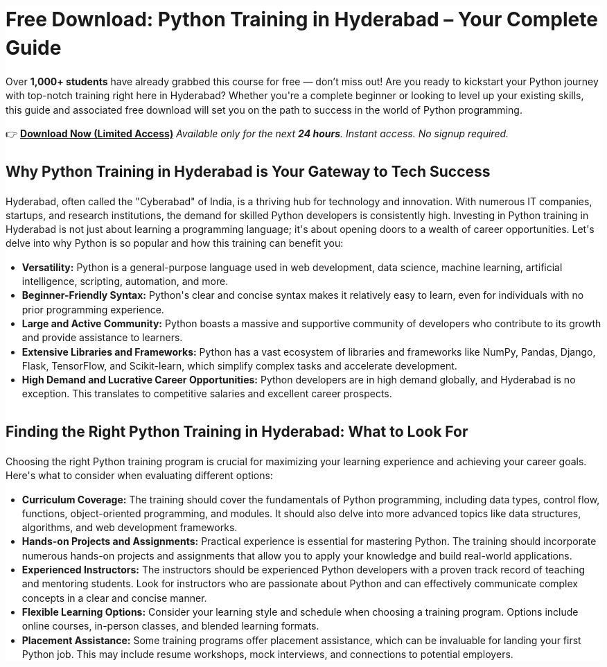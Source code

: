 # Free Download: Python Training in Hyderabad – Your Complete Guide

Over **1,000+ students** have already grabbed this course for free — don’t miss out! Are you ready to kickstart your Python journey with top-notch training right here in Hyderabad? Whether you're a complete beginner or looking to level up your existing skills, this guide and associated free download will set you on the path to success in the world of Python programming.

👉 [**Download Now (Limited Access)**](https://udemywork.com/python-training-in-hyderabad)
_Available only for the next **24 hours**. Instant access. No signup required._

## Why Python Training in Hyderabad is Your Gateway to Tech Success

Hyderabad, often called the "Cyberabad" of India, is a thriving hub for technology and innovation. With numerous IT companies, startups, and research institutions, the demand for skilled Python developers is consistently high. Investing in Python training in Hyderabad is not just about learning a programming language; it's about opening doors to a wealth of career opportunities. Let's delve into why Python is so popular and how this training can benefit you:

*   **Versatility:** Python is a general-purpose language used in web development, data science, machine learning, artificial intelligence, scripting, automation, and more.
*   **Beginner-Friendly Syntax:** Python's clear and concise syntax makes it relatively easy to learn, even for individuals with no prior programming experience.
*   **Large and Active Community:** Python boasts a massive and supportive community of developers who contribute to its growth and provide assistance to learners.
*   **Extensive Libraries and Frameworks:** Python has a vast ecosystem of libraries and frameworks like NumPy, Pandas, Django, Flask, TensorFlow, and Scikit-learn, which simplify complex tasks and accelerate development.
*   **High Demand and Lucrative Career Opportunities:** Python developers are in high demand globally, and Hyderabad is no exception. This translates to competitive salaries and excellent career prospects.

## Finding the Right Python Training in Hyderabad: What to Look For

Choosing the right Python training program is crucial for maximizing your learning experience and achieving your career goals. Here's what to consider when evaluating different options:

*   **Curriculum Coverage:** The training should cover the fundamentals of Python programming, including data types, control flow, functions, object-oriented programming, and modules. It should also delve into more advanced topics like data structures, algorithms, and web development frameworks.
*   **Hands-on Projects and Assignments:** Practical experience is essential for mastering Python. The training should incorporate numerous hands-on projects and assignments that allow you to apply your knowledge and build real-world applications.
*   **Experienced Instructors:** The instructors should be experienced Python developers with a proven track record of teaching and mentoring students. Look for instructors who are passionate about Python and can effectively communicate complex concepts in a clear and concise manner.
*   **Flexible Learning Options:** Consider your learning style and schedule when choosing a training program. Options include online courses, in-person classes, and blended learning formats.
*   **Placement Assistance:** Some training programs offer placement assistance, which can be invaluable for landing your first Python job. This may include resume workshops, mock interviews, and connections to potential employers.
